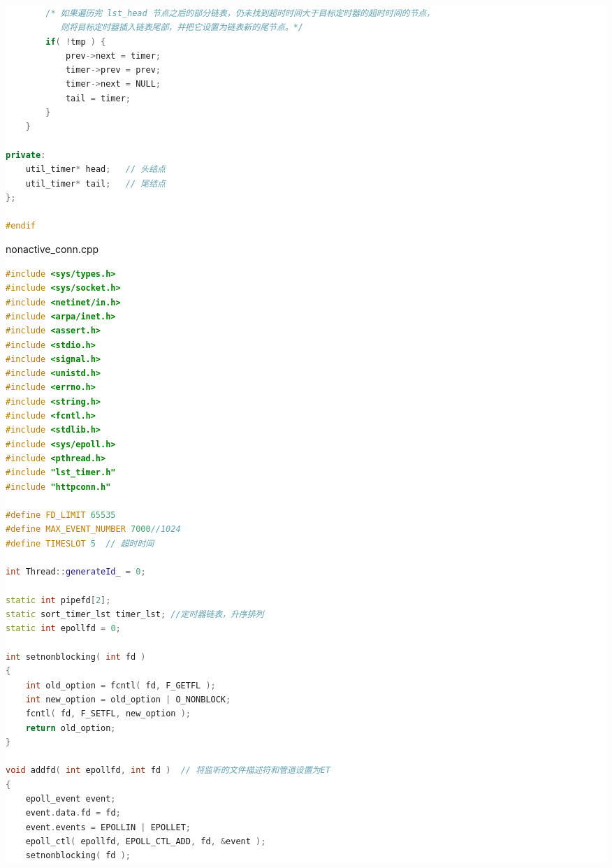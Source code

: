 ```cpp
        /* 如果遍历完 lst_head 节点之后的部分链表，仍未找到超时时间大于目标定时器的超时时间的节点，
           则将目标定时器插入链表尾部，并把它设置为链表新的尾节点。*/
        if( !tmp ) {
            prev->next = timer;
            timer->prev = prev;
            timer->next = NULL;
            tail = timer;
        }
    }

private:
    util_timer* head;   // 头结点
    util_timer* tail;   // 尾结点
};

#endif

```

nonactive_conn.cpp

```cpp
#include <sys/types.h>
#include <sys/socket.h>
#include <netinet/in.h>
#include <arpa/inet.h>
#include <assert.h>
#include <stdio.h>
#include <signal.h>
#include <unistd.h>
#include <errno.h>
#include <string.h>
#include <fcntl.h>
#include <stdlib.h>
#include <sys/epoll.h>
#include <pthread.h>
#include "lst_timer.h"
#include "httpconn.h"

#define FD_LIMIT 65535
#define MAX_EVENT_NUMBER 7000//1024
#define TIMESLOT 5  // 超时时间

int Thread::generateId_ = 0;

static int pipefd[2];
static sort_timer_lst timer_lst; //定时器链表，升序排列
static int epollfd = 0;

int setnonblocking( int fd )
{
    int old_option = fcntl( fd, F_GETFL );
    int new_option = old_option | O_NONBLOCK;
    fcntl( fd, F_SETFL, new_option );
    return old_option;
}

void addfd( int epollfd, int fd )  // 将监听的文件描述符和管道设置为ET
{
    epoll_event event;
    event.data.fd = fd;
    event.events = EPOLLIN | EPOLLET;
    epoll_ctl( epollfd, EPOLL_CTL_ADD, fd, &event );
    setnonblocking( fd );
```